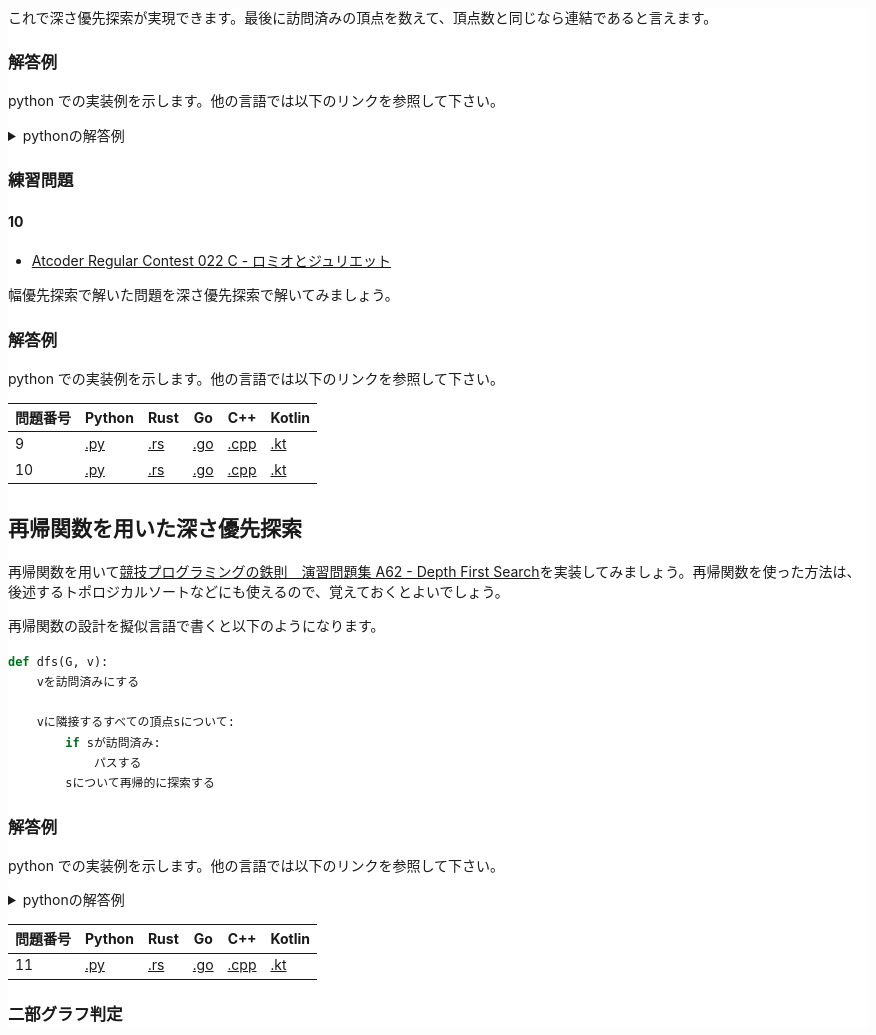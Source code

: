 これで深さ優先探索が実現できます。最後に訪問済みの頂点を数えて、頂点数と同じなら連結であると言えます。

### 解答例

python での実装例を示します。他の言語では以下のリンクを参照して下さい。

<details><summary>pythonの解答例</summary></details>

### 練習問題

#### 10

- [Atcoder Regular Contest 022 C - ロミオとジュリエット](https://atcoder.jp/contests/arc022/tasks/arc022_3)

幅優先探索で解いた問題を深さ優先探索で解いてみましょう。

### 解答例

python での実装例を示します。他の言語では以下のリンクを参照して下さい。

| 問題番号 | Python                           | Rust                           | Go                           | C++                             | Kotlin                           |
| -------- | -------------------------------- | ------------------------------ | ---------------------------- | ------------------------------- | -------------------------------- |
| 9        | [.py](./python/9.dfs.py)         | [.rs](./rust/9.dfs.rs)         | [.go](./go/9.dfs.go)         | [.cpp](./cpp/9.dfs.cpp)         | [.kt](./kotlin/9.dfs.kt)         |
| 10       | [.py](./python/10.romeo_juliet.py) | [.rs](./rust/10.romeo_juliet.rs) | [.go](./go/10.romeo_juliet.go) | [.cpp](./cpp/10.romeo_juliet.cpp) | [.kt](./kotlin/10.romeo_juliet.kt) |


## 再帰関数を用いた深さ優先探索

再帰関数を用いて[競技プログラミングの鉄則　演習問題集 A62 - Depth First Search](https://atcoder.jp/contests/tessoku-book/tasks/math_and_algorithm_am)を実装してみましょう。再帰関数を使った方法は、後述するトポロジカルソートなどにも使えるので、覚えておくとよいでしょう。

再帰関数の設計を擬似言語で書くと以下のようになります。

```python
def dfs(G, v):
    vを訪問済みにする

    vに隣接するすべての頂点sについて:
        if sが訪問済み:
            パスする
        sについて再帰的に探索する
```

### 解答例

python での実装例を示します。他の言語では以下のリンクを参照して下さい。

<details><summary>pythonの解答例</summary></details>

| 問題番号 | Python                           | Rust                           | Go                           | C++                             | Kotlin                           |
| -------- | -------------------------------- | ------------------------------ | ---------------------------- | ------------------------------- | -------------------------------- |
| 11       | [.py](./python/11.dfs.py)        | [.rs](./rust/11.dfs.rs)        | [.go](./go/11.dfs.go)        | [.cpp](./cpp/11.dfs.cpp)        | [.kt](./kotlin/11.dfs.kt)        |

### 二部グラフ判定

